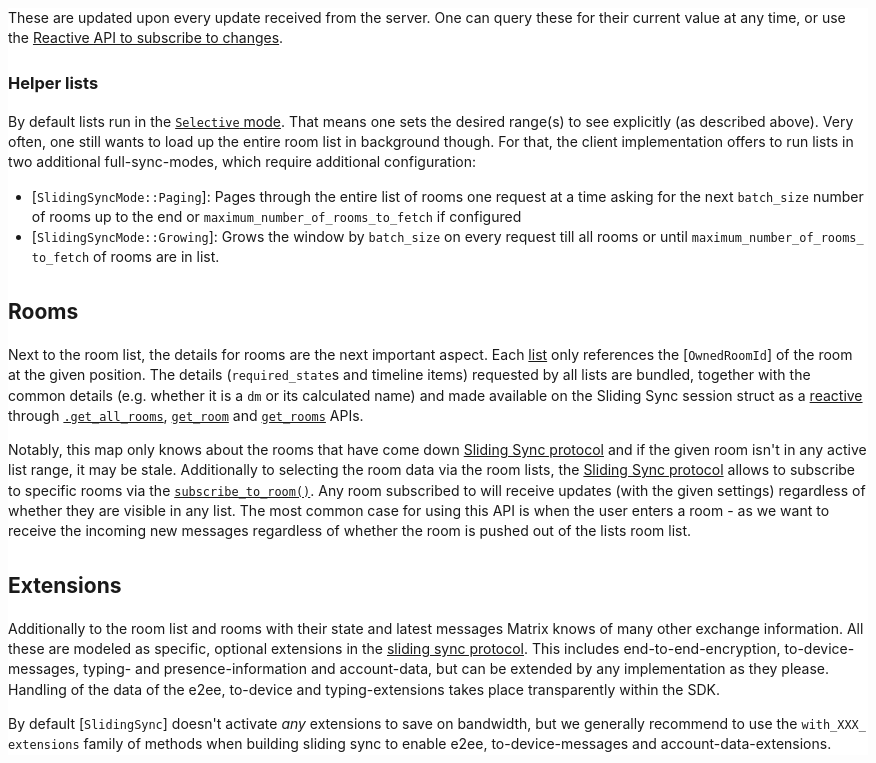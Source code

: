 These are updated upon every update received from the server. One can query
these for their current value at any time, or use the [Reactive API
to subscribe to changes](#reactive-api).

### Helper lists

By default lists run in the [`Selective` mode](SlidingSyncMode::Selective).
That means one sets the desired range(s) to see explicitly (as described
above). Very often, one still wants to load up the entire room list in
background though. For that, the client implementation offers to run lists
in two additional full-sync-modes, which require additional configuration:

- [`SlidingSyncMode::Paging`]: Pages through the entire list of
  rooms one request at a time asking for the next `batch_size` number of
  rooms up to the end or `maximum_number_of_rooms_to_fetch` if configured
- [`SlidingSyncMode::Growing`]: Grows the window by `batch_size` on every
  request till all rooms or until `maximum_number_of_rooms_to_fetch` of rooms
  are in list.

## Rooms

Next to the room list, the details for rooms are the next important aspect.
Each [list](#lists) only references the [`OwnedRoomId`] of the room at the given
position. The details (`required_state`s and timeline items) requested by all
lists are bundled, together with the common details (e.g. whether it is a `dm`
or its calculated name) and made available on the Sliding Sync session struct as
a [reactive](#reactive-api) through [`.get_all_rooms`](SlidingSync::get_all_rooms),
[`get_room`](SlidingSync::get_room) and [`get_rooms`](SlidingSync::get_rooms)
APIs.

Notably, this map only knows about the rooms that have come down [Sliding
Sync protocol][MSC] and if the given room isn't in any active list range, it
may be stale. Additionally to selecting the room data via the room lists,
the [Sliding Sync protocol][MSC] allows to subscribe to specific rooms via
the [`subscribe_to_room()`](SlidingSync::subscribe_to_room). Any room subscribed
to will receive updates (with the given settings) regardless of whether they are
visible in any list. The most common case for using this API is when the user
enters a room - as we want to receive the incoming new messages regardless of
whether the room is pushed out of the lists room list.

## Extensions

Additionally to the room list and rooms with their state and latest
messages Matrix knows of many other exchange information. All these are
modeled as specific, optional extensions in the [sliding sync
protocol][MSC]. This includes end-to-end-encryption, to-device-messages,
typing- and presence-information and account-data, but can be extended by
any implementation as they please. Handling of the data of the e2ee,
to-device and typing-extensions takes place transparently within the SDK.

By default [`SlidingSync`] doesn't activate _any_ extensions to save on
bandwidth, but we generally recommend to use the `with_XXX_extensions` family
of methods when building sliding sync to enable e2ee, to-device-messages and
account-data-extensions.


[MSC]: https://github.com/matrix-org/matrix-spec-proposals/pull/3575
[proxy]: https://github.com/matrix-org/sliding-sync
[ruma-types]: https://docs.rs/ruma/latest/ruma/api/client/sync/sync_events/v4/index.html